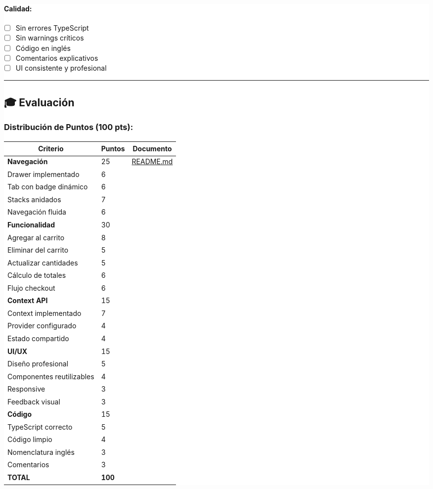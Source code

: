 #### Calidad:

- [ ] Sin errores TypeScript
- [ ] Sin warnings críticos
- [ ] Código en inglés
- [ ] Comentarios explicativos
- [ ] UI consistente y profesional

---

## 🎓 Evaluación

### Distribución de Puntos (100 pts):

| Criterio                  | Puntos  | Documento                                        |
| ------------------------- | ------- | ------------------------------------------------ |
| **Navegación**            | 25      | [README.md](./README.md#criterios-de-evaluación) |
| Drawer implementado       | 6       |                                                  |
| Tab con badge dinámico    | 6       |                                                  |
| Stacks anidados           | 7       |                                                  |
| Navegación fluida         | 6       |                                                  |
| **Funcionalidad**         | 30      |                                                  |
| Agregar al carrito        | 8       |                                                  |
| Eliminar del carrito      | 5       |                                                  |
| Actualizar cantidades     | 5       |                                                  |
| Cálculo de totales        | 6       |                                                  |
| Flujo checkout            | 6       |                                                  |
| **Context API**           | 15      |                                                  |
| Context implementado      | 7       |                                                  |
| Provider configurado      | 4       |                                                  |
| Estado compartido         | 4       |                                                  |
| **UI/UX**                 | 15      |                                                  |
| Diseño profesional        | 5       |                                                  |
| Componentes reutilizables | 4       |                                                  |
| Responsive                | 3       |                                                  |
| Feedback visual           | 3       |                                                  |
| **Código**                | 15      |                                                  |
| TypeScript correcto       | 5       |                                                  |
| Código limpio             | 4       |                                                  |
| Nomenclatura inglés       | 3       |                                                  |
| Comentarios               | 3       |                                                  |
| **TOTAL**                 | **100** |                                                  |
